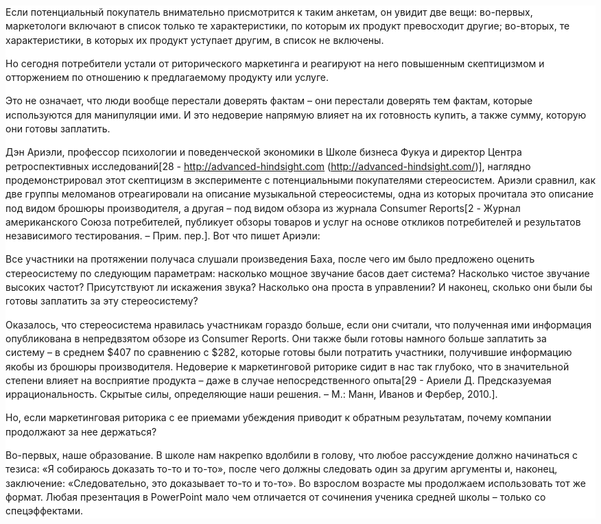 Если потенциальный покупатель внимательно присмотрится к таким анкетам,
он увидит две вещи: во-первых, маркетологи включают в список только те
характеристики, по которым их продукт превосходит другие; во-вторых, те
характеристики, в которых их продукт уступает другим, в список не
включены.

Но сегодня потребители устали от риторического маркетинга и реагируют на
него повышенным скептицизмом и отторжением по отношению к предлагаемому
продукту или услуге.

Это не означает, что люди вообще перестали доверять фактам – они
перестали доверять тем фактам, которые используются для манипуляции ими.
И это недоверие напрямую влияет на их готовность купить, а также сумму,
которую они готовы заплатить.

Дэн Ариэли, профессор психологии и поведенческой экономики в Школе
бизнеса Фукуа и директор Центра ретроспективных исследований\[28 -
http://advanced-hindsight.com (http://advanced-hindsight.com/)\],
наглядно продемонстрировал этот скептицизм в эксперименте с
потенциальными покупателями стереосистем. Ариэли сравнил, как две группы
меломанов отреагировали на описание музыкальной стереосистемы, одна из
которых прочитала это описание под видом брошюры производителя, а
другая – под видом обзора из журнала Consumer Reports\[2 - Журнал
американского Союза потребителей, публикует обзоры товаров и услуг на
основе откликов потребителей и результатов независимого тестирования. –
Прим. пер.\]. Вот что пишет Ариэли:

Все участники на протяжении получаса слушали произведения Баха, после
чего им было предложено оценить стереосистему по следующим параметрам:
насколько мощное звучание басов дает система? Насколько чистое звучание
высоких частот? Присутствуют ли искажения звука? Насколько она проста в
управлении? И наконец, сколько они были бы готовы заплатить за эту
стереосистему?

Оказалось, что стереосистема нравилась участникам гораздо больше, если
они считали, что полученная ими информация опубликована в непредвзятом
обзоре из Consumer Reports. Они также были готовы намного больше
заплатить за систему – в среднем \$407 по сравнению с \$282, которые
готовы были потратить участники, получившие информацию якобы из брошюры
производителя. Недоверие к маркетинговой риторике сидит в нас так
глубоко, что в значительной степени влияет на восприятие продукта – даже
в случае непосредственного опыта\[29 - Ариели Д. Предсказуемая
иррациональность. Скрытые силы, определяющие наши решения. – М.: Манн,
Иванов и Фербер, 2010.\].

Но, если маркетинговая риторика с ее приемами убеждения приводит к
обратным результатам, почему компании продолжают за нее держаться?

Во-первых, наше образование. В школе нам накрепко вдолбили в голову, что
любое рассуждение должно начинаться с тезиса: «Я собираюсь доказать
то-то и то-то», после чего должны следовать один за другим аргументы и,
наконец, заключение: «Следовательно, это доказывает то-то и то-то». Во
взрослом возрасте мы продолжаем использовать тот же формат. Любая
презентация в PowerPoint мало чем отличается от сочинения ученика
средней школы – только со спецэффектами.
